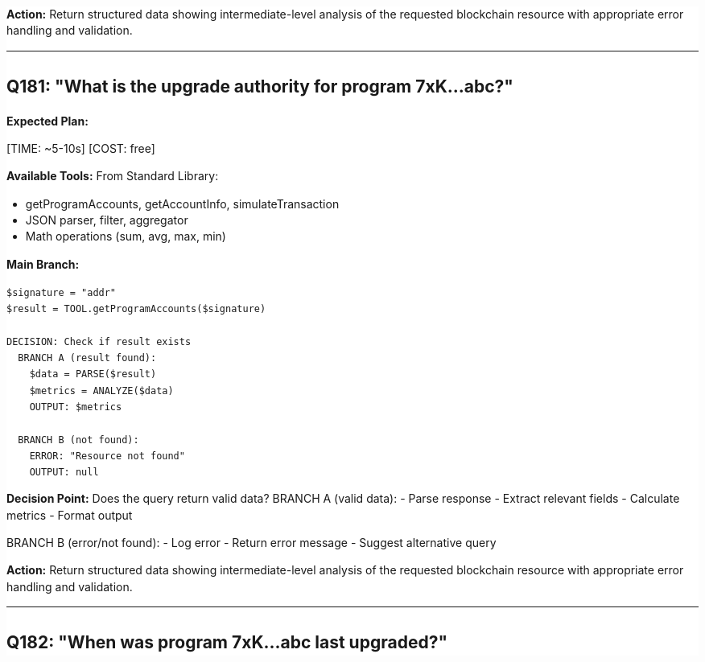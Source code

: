 **Action:**
Return structured data showing intermediate-level analysis of the requested blockchain resource with appropriate error handling and validation.

---

## Q181: "What is the upgrade authority for program 7xK...abc?"

**Expected Plan:**

[TIME: ~5-10s] [COST: free]

**Available Tools:**
From Standard Library:
  - getProgramAccounts, getAccountInfo, simulateTransaction
  - JSON parser, filter, aggregator
  - Math operations (sum, avg, max, min)

**Main Branch:**
```
$signature = "addr"
$result = TOOL.getProgramAccounts($signature)

DECISION: Check if result exists
  BRANCH A (result found):
    $data = PARSE($result)
    $metrics = ANALYZE($data)
    OUTPUT: $metrics

  BRANCH B (not found):
    ERROR: "Resource not found"
    OUTPUT: null
```

**Decision Point:** Does the query return valid data?
  BRANCH A (valid data):
    - Parse response
    - Extract relevant fields
    - Calculate metrics
    - Format output

  BRANCH B (error/not found):
    - Log error
    - Return error message
    - Suggest alternative query

**Action:**
Return structured data showing intermediate-level analysis of the requested blockchain resource with appropriate error handling and validation.

---

## Q182: "When was program 7xK...abc last upgraded?"

